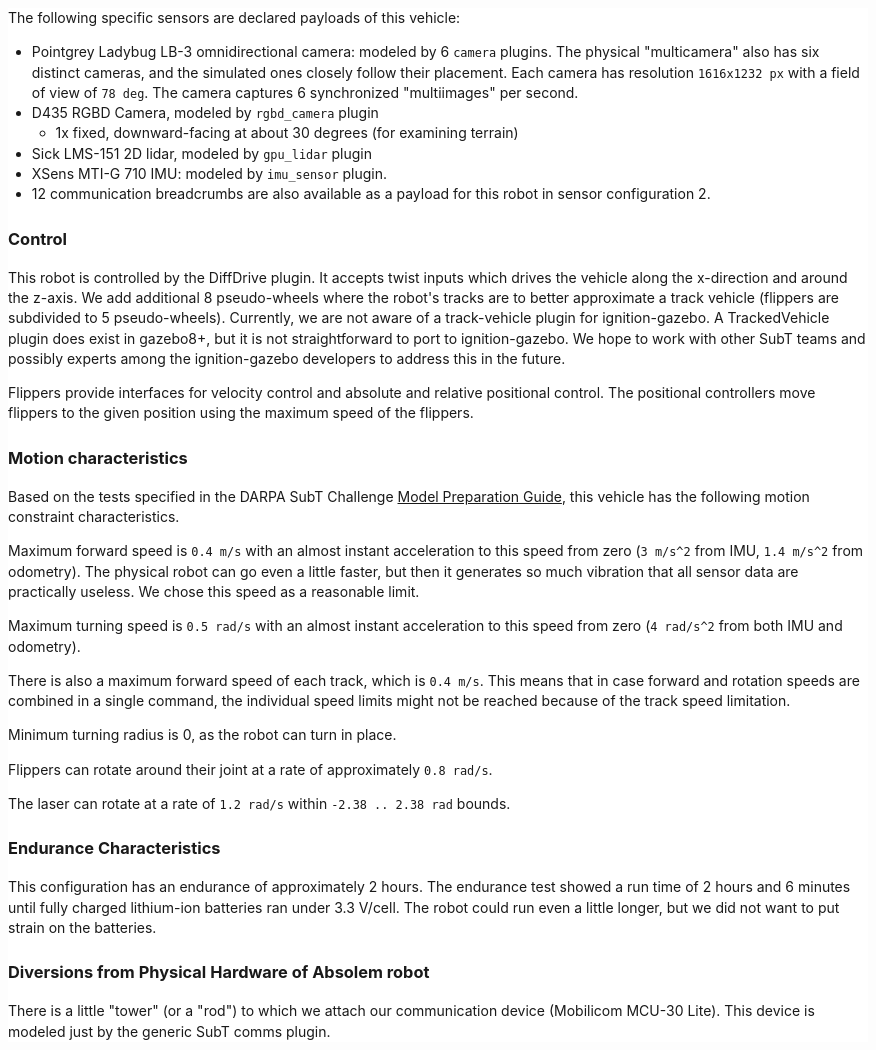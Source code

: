 The following specific sensors are declared payloads of this vehicle:

* Pointgrey Ladybug LB-3 omnidirectional camera: modeled by 6 `camera` plugins. The physical "multicamera" also has six distinct cameras, and the simulated ones closely follow their placement. Each camera has resolution `1616x1232 px` with a field of view of `78 deg`. The camera captures 6 synchronized "multiimages" per second.
* D435 RGBD Camera, modeled by `rgbd_camera` plugin
  - 1x fixed, downward-facing at about 30 degrees (for examining terrain)
* Sick LMS-151 2D lidar, modeled by `gpu_lidar` plugin
* XSens MTI-G 710 IMU: modeled by `imu_sensor` plugin.
* 12 communication breadcrumbs are also available as a payload for this robot in sensor configuration 2.

### Control
This robot is controlled by the DiffDrive plugin.  It accepts twist inputs which drives the vehicle along the x-direction and around the z-axis. We add additional 8 pseudo-wheels where the robot's tracks are to better approximate a track vehicle (flippers are subdivided to 5 pseudo-wheels). Currently, we are not aware of a track-vehicle plugin for ignition-gazebo.  A TrackedVehicle plugin does exist in gazebo8+, but it is not straightforward to port to ignition-gazebo.  We hope to work with other SubT teams and possibly experts among the ignition-gazebo developers to address this in the future.

Flippers provide interfaces for velocity control and absolute and relative positional control. The positional controllers move flippers to the given position using the maximum speed of the flippers.

### Motion characteristics

Based on the tests specified in the DARPA SubT Challenge [Model Preparation Guide](https://www.subtchallenge.com/resources/Simulation_Model_Preparation_Guide.pdf), this vehicle has the following motion constraint characteristics. 

Maximum forward speed is `0.4 m/s` with an almost instant acceleration to this speed from zero (`3 m/s^2` from IMU, `1.4 m/s^2` from odometry). The physical robot can go even a little faster, but then it generates so much vibration that all sensor data are practically useless. We chose this speed as a reasonable limit.

Maximum turning speed is `0.5 rad/s` with an almost instant acceleration to this speed from zero (`4 rad/s^2` from both IMU and odometry).

There is also a maximum forward speed of each track, which is `0.4 m/s`. This means that in case forward and rotation speeds are combined in a single command, the individual speed limits might not be reached because of the track speed limitation.

Minimum turning radius is 0, as the robot can turn in place.

Flippers can rotate around their joint at a rate of approximately `0.8 rad/s`.

The laser can rotate at a rate of `1.2 rad/s` within `-2.38 .. 2.38 rad` bounds.

### Endurance Characteristics
This configuration has an endurance of approximately 2 hours. The endurance test showed a run time of 2 hours and 6 minutes until fully charged lithium-ion batteries ran under 3.3 V/cell. The robot could run even a little longer, but we did not want to put strain on the batteries.

### Diversions from Physical Hardware of Absolem robot
There is a little "tower" (or a "rod") to which we attach our communication device (Mobilicom MCU-30 Lite). This device is modeled just by the generic SubT comms plugin.
